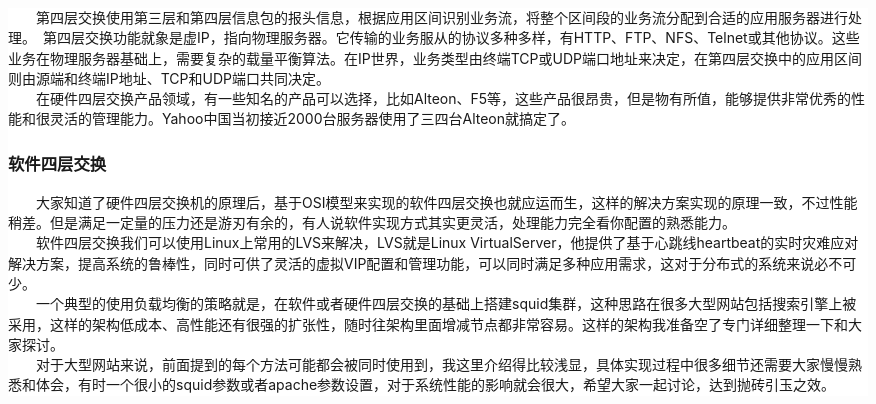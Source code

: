 　　第四层交换使用第三层和第四层信息包的报头信息，根据应用区间识别业务流，将整个区间段的业务流分配到合适的应用服务器进行处理。　第四层交换功能就象是虚IP，指向物理服务器。它传输的业务服从的协议多种多样，有HTTP、FTP、NFS、Telnet或其他协议。这些业务在物理服务器基础上，需要复杂的载量平衡算法。在IP世界，业务类型由终端TCP或UDP端口地址来决定，在第四层交换中的应用区间则由源端和终端IP地址、TCP和UDP端口共同决定。  
　　在硬件四层交换产品领域，有一些知名的产品可以选择，比如Alteon、F5等，这些产品很昂贵，但是物有所值，能够提供非常优秀的性能和很灵活的管理能力。Yahoo中国当初接近2000台服务器使用了三四台Alteon就搞定了。
  


### <span>软件四层交换</span>

　　大家知道了硬件四层交换机的原理后，基于OSI模型来实现的软件四层交换也就应运而生，这样的解决方案实现的原理一致，不过性能稍差。但是满足一定量的压力还是游刃有余的，有人说软件实现方式其实更灵活，处理能力完全看你配置的熟悉能力。  
　　软件四层交换我们可以使用Linux上常用的LVS来解决，LVS就是Linux VirtualServer，他提供了基于心跳线heartbeat的实时灾难应对解决方案，提高系统的鲁棒性，同时可供了灵活的虚拟VIP配置和管理功能，可以同时满足多种应用需求，这对于分布式的系统来说必不可少。  
　　一个典型的使用负载均衡的策略就是，在软件或者硬件四层交换的基础上搭建squid集群，这种思路在很多大型网站包括搜索引擎上被采用，这样的架构低成本、高性能还有很强的扩张性，随时往架构里面增减节点都非常容易。这样的架构我准备空了专门详细整理一下和大家探讨。  
　　对于大型网站来说，前面提到的每个方法可能都会被同时使用到，我这里介绍得比较浅显，具体实现过程中很多细节还需要大家慢慢熟悉和体会，有时一个很小的squid参数或者apache参数设置，对于系统性能的影响就会很大，希望大家一起讨论，达到抛砖引玉之效。
